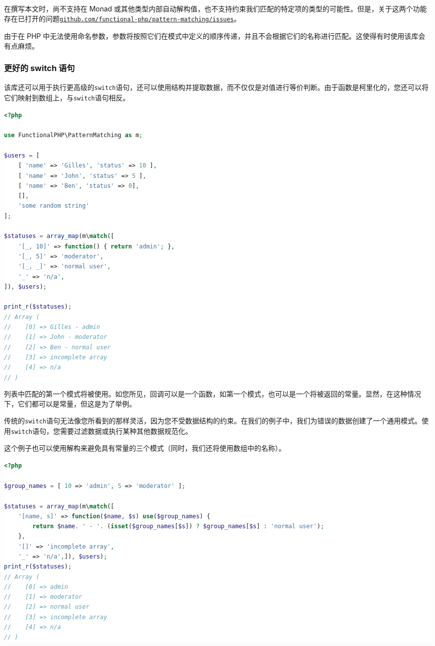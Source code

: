 在撰写本文时，尚不支持在 Monad 或其他类型内部自动解构值，也不支持约束我们匹配的特定项的类型的可能性。但是，关于这两个功能存在已打开的问题[`github.com/functional-php/pattern-matching/issues`](https://github.com/functional-php/pattern-matching/issues)。

由于在 PHP 中无法使用命名参数，参数将按照它们在模式中定义的顺序传递，并且不会根据它们的名称进行匹配。这使得有时使用该库会有点麻烦。

### 更好的 switch 语句

该库还可以用于执行更高级的`switch`语句，还可以使用结构并提取数据，而不仅仅是对值进行等价判断。由于函数是柯里化的，您还可以将它们映射到数组上，与`switch`语句相反。

```php
<?php 

use FunctionalPHP\PatternMatching as m; 

$users = [ 
    [ 'name' => 'Gilles', 'status' => 10 ], 
    [ 'name' => 'John', 'status' => 5 ], 
    [ 'name' => 'Ben', 'status' => 0], 
    [], 
    'some random string' 
]; 

$statuses = array_map(m\match([ 
    '[_, 10]' => function() { return 'admin'; }, 
    '[_, 5]' => 'moderator', 
    '[_, _]' => 'normal user', 
    '_' => 'n/a', 
]), $users); 

print_r($statuses); 
// Array ( 
//    [0] => Gilles - admin 
//    [1] => John - moderator 
//    [2] => Ben - normal user 
//    [3] => incomplete array 
//    [4] => n/a 
// ) 
```

列表中匹配的第一个模式将被使用。如您所见，回调可以是一个函数，如第一个模式，也可以是一个将被返回的常量。显然，在这种情况下，它们都可以是常量，但这是为了举例。

传统的`switch`语句无法像您所看到的那样灵活，因为您不受数据结构的约束。在我们的例子中，我们为错误的数据创建了一个通用模式。使用`switch`语句，您需要过滤数据或执行某种其他数据规范化。

这个例子也可以使用解构来避免具有常量的三个模式（同时，我们还将使用数组中的名称）。

```php
<?php 

$group_names = [ 10 => 'admin', 5 => 'moderator' ]; 

$statuses = array_map(m\match([ 
    '[name, s]' => function($name, $s) use($group_names) { 
        return $name. ' - '. (isset($group_names[$s]) ? $group_names[$s] : 'normal user'); 
    }, 
    '[]' => 'incomplete array', 
    '_' => 'n/a',]), $users); 
print_r($statuses); 
// Array ( 
//    [0] => admin 
//    [1] => moderator 
//    [2] => normal user 
//    [3] => incomplete array 
//    [4] => n/a 
// ) 
```
